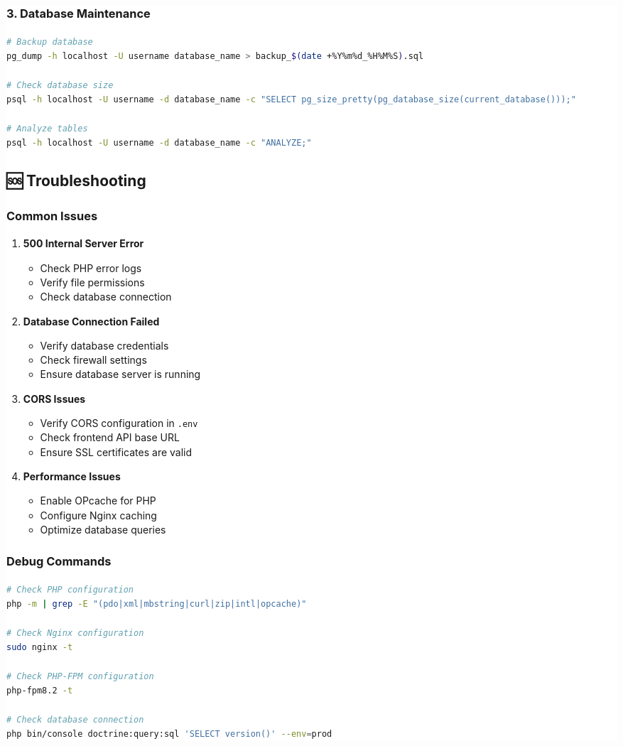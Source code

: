### 3. Database Maintenance

```bash
# Backup database
pg_dump -h localhost -U username database_name > backup_$(date +%Y%m%d_%H%M%S).sql

# Check database size
psql -h localhost -U username -d database_name -c "SELECT pg_size_pretty(pg_database_size(current_database()));"

# Analyze tables
psql -h localhost -U username -d database_name -c "ANALYZE;"
```

## 🆘 Troubleshooting

### Common Issues

1. **500 Internal Server Error**
   - Check PHP error logs
   - Verify file permissions
   - Check database connection

2. **Database Connection Failed**
   - Verify database credentials
   - Check firewall settings
   - Ensure database server is running

3. **CORS Issues**
   - Verify CORS configuration in `.env`
   - Check frontend API base URL
   - Ensure SSL certificates are valid

4. **Performance Issues**
   - Enable OPcache for PHP
   - Configure Nginx caching
   - Optimize database queries

### Debug Commands

```bash
# Check PHP configuration
php -m | grep -E "(pdo|xml|mbstring|curl|zip|intl|opcache)"

# Check Nginx configuration
sudo nginx -t

# Check PHP-FPM configuration
php-fpm8.2 -t

# Check database connection
php bin/console doctrine:query:sql 'SELECT version()' --env=prod
```
